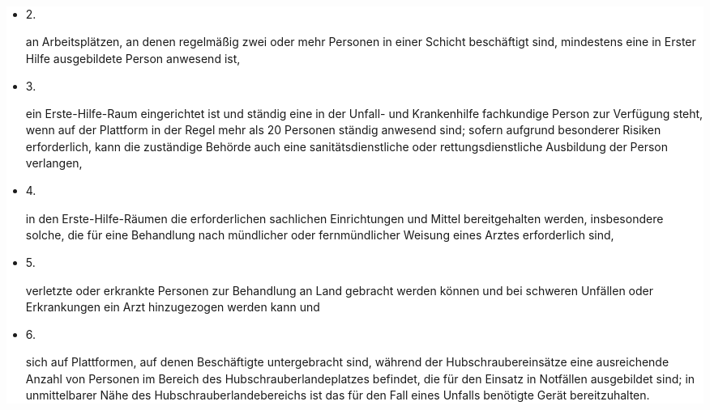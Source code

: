  - 2\.
    
    <div>
    
    an Arbeitsplätzen, an denen regelmäßig zwei oder mehr Personen in
    einer Schicht beschäftigt sind, mindestens eine in Erster Hilfe
    ausgebildete Person anwesend ist,
    
    </div>

  - 3\.
    
    <div>
    
    ein Erste-Hilfe-Raum eingerichtet ist und ständig eine in der
    Unfall- und Krankenhilfe fachkundige Person zur Verfügung steht,
    wenn auf der Plattform in der Regel mehr als 20 Personen ständig
    anwesend sind; sofern aufgrund besonderer Risiken erforderlich, kann
    die zuständige Behörde auch eine sanitätsdienstliche oder
    rettungsdienstliche Ausbildung der Person verlangen,
    
    </div>

  - 4\.
    
    <div>
    
    in den Erste-Hilfe-Räumen die erforderlichen sachlichen
    Einrichtungen und Mittel bereitgehalten werden, insbesondere solche,
    die für eine Behandlung nach mündlicher oder fernmündlicher Weisung
    eines Arztes erforderlich sind,
    
    </div>

  - 5\.
    
    <div>
    
    verletzte oder erkrankte Personen zur Behandlung an Land gebracht
    werden können und bei schweren Unfällen oder Erkrankungen ein Arzt
    hinzugezogen werden kann und
    
    </div>

  - 6\.
    
    <div>
    
    sich auf Plattformen, auf denen Beschäftigte untergebracht sind,
    während der Hubschraubereinsätze eine ausreichende Anzahl von
    Personen im Bereich des Hubschrauberlandeplatzes befindet, die für
    den Einsatz in Notfällen ausgebildet sind; in unmittelbarer Nähe des
    Hubschrauberlandebereichs ist das für den Fall eines Unfalls
    benötigte Gerät bereitzuhalten.
    
    </div>

</div>

</div>
